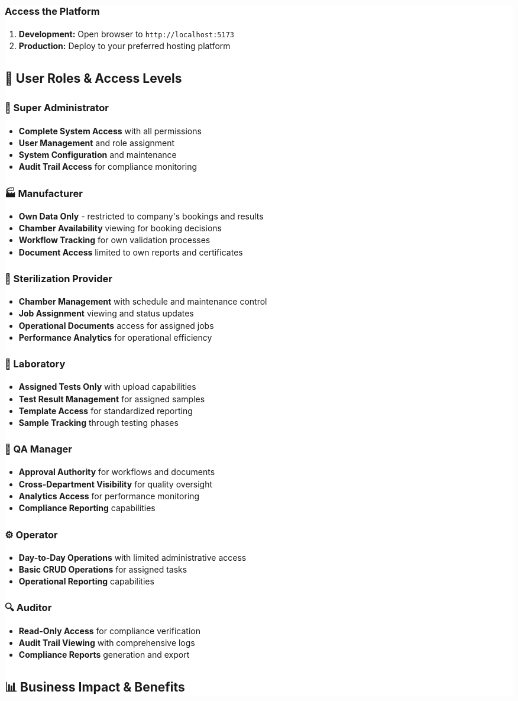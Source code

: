 ### Access the Platform
1. **Development:** Open browser to `http://localhost:5173`
2. **Production:** Deploy to your preferred hosting platform
## 👥 User Roles & Access Levels

### 🔴 Super Administrator
- **Complete System Access** with all permissions
- **User Management** and role assignment
- **System Configuration** and maintenance
- **Audit Trail Access** for compliance monitoring

### 🏭 Manufacturer
- **Own Data Only** - restricted to company's bookings and results
- **Chamber Availability** viewing for booking decisions
- **Workflow Tracking** for own validation processes
- **Document Access** limited to own reports and certificates

### 🔬 Sterilization Provider
- **Chamber Management** with schedule and maintenance control
- **Job Assignment** viewing and status updates
- **Operational Documents** access for assigned jobs
- **Performance Analytics** for operational efficiency

### 🧪 Laboratory
- **Assigned Tests Only** with upload capabilities
- **Test Result Management** for assigned samples
- **Template Access** for standardized reporting
- **Sample Tracking** through testing phases

### 👔 QA Manager
- **Approval Authority** for workflows and documents
- **Cross-Department Visibility** for quality oversight
- **Analytics Access** for performance monitoring
- **Compliance Reporting** capabilities

### ⚙️ Operator
- **Day-to-Day Operations** with limited administrative access
- **Basic CRUD Operations** for assigned tasks
- **Operational Reporting** capabilities

### 🔍 Auditor
- **Read-Only Access** for compliance verification
- **Audit Trail Viewing** with comprehensive logs
- **Compliance Reports** generation and export

## 📊 Business Impact & Benefits
